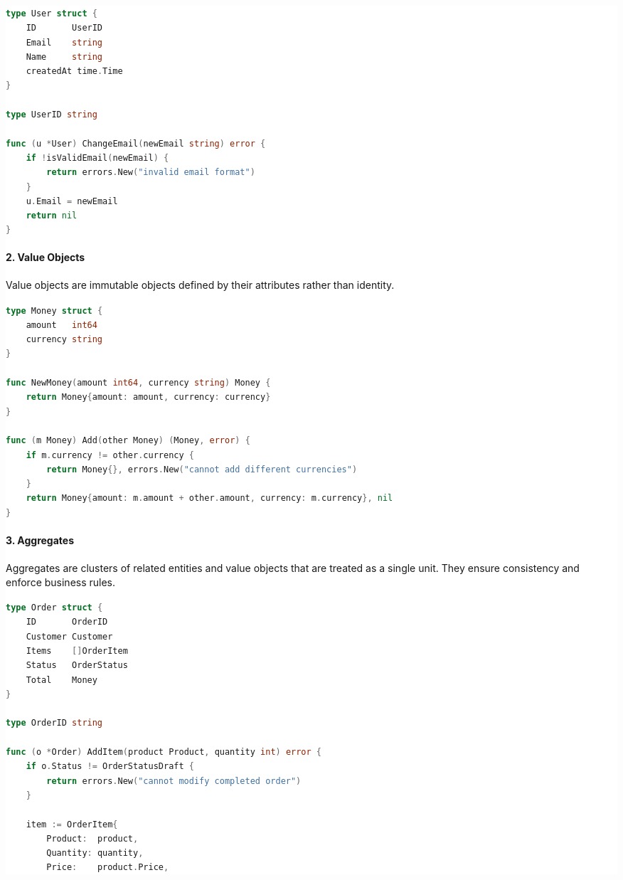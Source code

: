 ```go
type User struct {
    ID       UserID
    Email    string
    Name     string
    createdAt time.Time
}

type UserID string

func (u *User) ChangeEmail(newEmail string) error {
    if !isValidEmail(newEmail) {
        return errors.New("invalid email format")
    }
    u.Email = newEmail
    return nil
}
```

#### 2. Value Objects

Value objects are immutable objects defined by their attributes rather than identity.

```go
type Money struct {
    amount   int64
    currency string
}

func NewMoney(amount int64, currency string) Money {
    return Money{amount: amount, currency: currency}
}

func (m Money) Add(other Money) (Money, error) {
    if m.currency != other.currency {
        return Money{}, errors.New("cannot add different currencies")
    }
    return Money{amount: m.amount + other.amount, currency: m.currency}, nil
}
```

#### 3. Aggregates

Aggregates are clusters of related entities and value objects that are treated as a single unit. They ensure consistency and enforce business rules.

```go
type Order struct {
    ID       OrderID
    Customer Customer
    Items    []OrderItem
    Status   OrderStatus
    Total    Money
}

type OrderID string

func (o *Order) AddItem(product Product, quantity int) error {
    if o.Status != OrderStatusDraft {
        return errors.New("cannot modify completed order")
    }
    
    item := OrderItem{
        Product:  product,
        Quantity: quantity,
        Price:    product.Price,
```